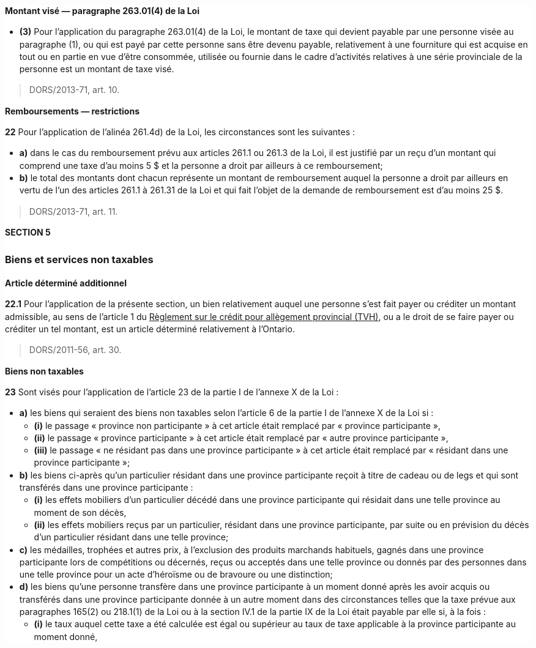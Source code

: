 **Montant visé — paragraphe 263.01(4) de la Loi**

- **(3)** Pour l’application du paragraphe 263.01(4) de la Loi, le montant de taxe qui devient payable par une personne visée au paragraphe (1), ou qui est payé par cette personne sans être devenu payable, relativement à une fourniture qui est acquise en tout ou en partie en vue d’être consommée, utilisée ou fournie dans le cadre d’activités relatives à une série provinciale de la personne est un montant de taxe visé.
> DORS/2013-71, art. 10.





**Remboursements — restrictions**

**22** Pour l’application de l’alinéa 261.4d) de la Loi, les circonstances sont les suivantes :
- **a)** dans le cas du remboursement prévu aux articles 261.1 ou 261.3 de la Loi, il est justifié par un reçu d’un montant qui comprend une taxe d’au moins 5 $ et la personne a droit par ailleurs à ce remboursement;
- **b)** le total des montants dont chacun représente un montant de remboursement auquel la personne a droit par ailleurs en vertu de l’un des articles 261.1 à 261.31 de la Loi et qui fait l’objet de la demande de remboursement est d’au moins 25 $.
> DORS/2013-71, art. 11.





**SECTION 5** 
### Biens et services non taxables



**Article déterminé additionnel**

**22.1** Pour l’application de la présente section, un bien relativement auquel une personne s’est fait payer ou créditer un montant admissible, au sens de l’article 1 du [Règlement sur le crédit pour allègement provincial (TVH)](/fr/Règlements/Décrets,%20ordonnances%20et%20règlements%20statutaires/2011/57.md), ou a le droit de se faire payer ou créditer un tel montant, est un article déterminé relativement à l’Ontario.
> DORS/2011-56, art. 30.





**Biens non taxables**

**23** Sont visés pour l’application de l’article 23 de la partie I de l’annexe X de la Loi :
- **a)** les biens qui seraient des biens non taxables selon l’article 6 de la partie I de l’annexe X de la Loi si :
	- **(i)** le passage « province non participante » à cet article était remplacé par « province participante »,
	- **(ii)** le passage « province participante » à cet article était remplacé par « autre province participante »,
	- **(iii)** le passage « ne résidant pas dans une province participante » à cet article était remplacé par « résidant dans une province participante »;
- **b)** les biens ci-après qu’un particulier résidant dans une province participante reçoit à titre de cadeau ou de legs et qui sont transférés dans une province participante :
	- **(i)** les effets mobiliers d’un particulier décédé dans une province participante qui résidait dans une telle province au moment de son décès,
	- **(ii)** les effets mobiliers reçus par un particulier, résidant dans une province participante, par suite ou en prévision du décès d’un particulier résidant dans une telle province;
- **c)** les médailles, trophées et autres prix, à l’exclusion des produits marchands habituels, gagnés dans une province participante lors de compétitions ou décernés, reçus ou acceptés dans une telle province ou donnés par des personnes dans une telle province pour un acte d’héroïsme ou de bravoure ou une distinction;
- **d)** les biens qu’une personne transfère dans une province participante à un moment donné après les avoir acquis ou transférés dans une province participante donnée à un autre moment dans des circonstances telles que la taxe prévue aux paragraphes 165(2) ou 218.1(1) de la Loi ou à la section IV.1 de la partie IX de la Loi était payable par elle si, à la fois :
	- **(i)** le taux auquel cette taxe a été calculée est égal ou supérieur au taux de taxe applicable à la province participante au moment donné,